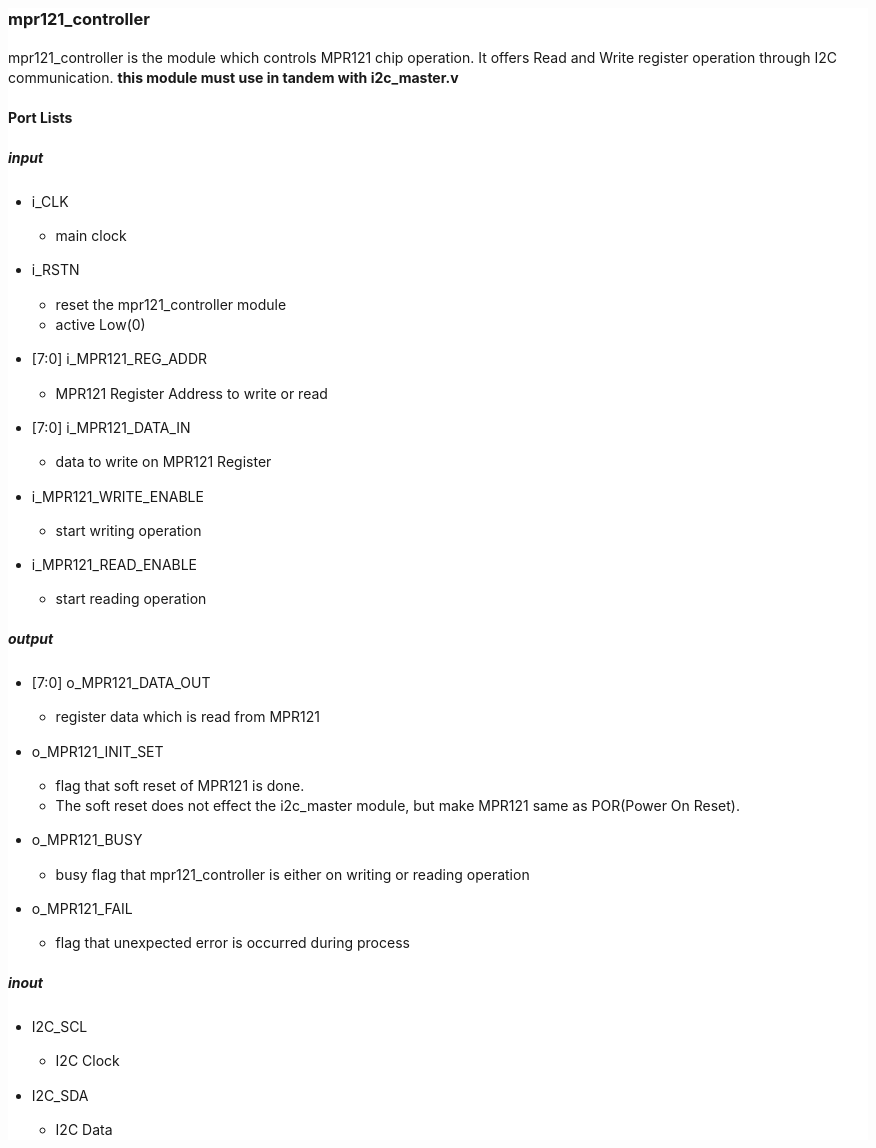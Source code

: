 ### mpr121_controller
mpr121_controller is the module which controls MPR121 chip operation. It offers Read and Write register operation through I2C communication.
**this module must use in tandem with i2c_master.v**

#### Port Lists

##### input

* i_CLK
  - main clock


* i_RSTN
   - reset the mpr121_controller module
   - active Low(0)


* [7:0] i_MPR121_REG_ADDR
  - MPR121 Register Address to write or read


* [7:0] i_MPR121_DATA_IN
  - data to write on MPR121 Register


* i_MPR121_WRITE_ENABLE
  - start writing operation


* i_MPR121_READ_ENABLE
  - start reading operation


##### output

* [7:0] o_MPR121_DATA_OUT
  - register data which is read from MPR121


* o_MPR121_INIT_SET
  - flag that soft reset of MPR121 is done.
  - The soft reset does not effect the i2c_master module, but make MPR121 same as POR(Power On Reset).


* o_MPR121_BUSY
  - busy flag that mpr121_controller is either on writing or reading operation


* o_MPR121_FAIL
  - flag that unexpected error is occurred during process


##### inout
* I2C_SCL
  - I2C Clock


* I2C_SDA
  - I2C Data
